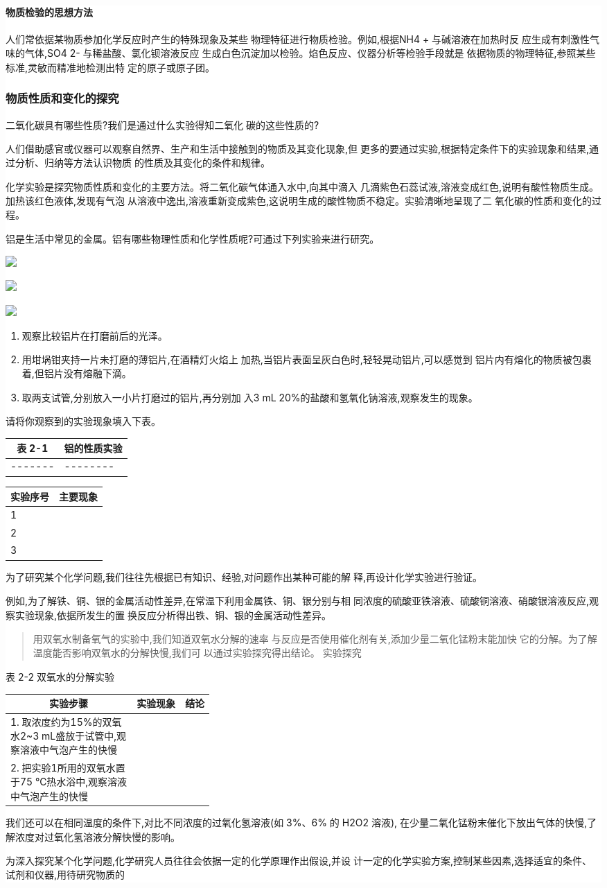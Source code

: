 #### 物质检验的思想方法

人们常依据某物质参加化学反应时产生的特殊现象及某些 物理特征进行物质检验。例如,根据NH4 + 与碱溶液在加热时反 应生成有刺激性气味的气体,SO4 2- 与稀盐酸、氯化钡溶液反应 生成白色沉淀加以检验。焰色反应、仪器分析等检验手段就是 依据物质的物理特征,参照某些标准,灵敏而精准地检测出特 定的原子或原子团。

### 物质性质和变化的探究

二氧化碳具有哪些性质?我们是通过什么实验得知二氧化 碳的这些性质的?

人们借助感官或仪器可以观察自然界、生产和生活中接触到的物质及其变化现象,但 更多的要通过实验,根据特定条件下的实验现象和结果,通过分析、归纳等方法认识物质 的性质及其变化的条件和规律。

化学实验是探究物质性质和变化的主要方法。将二氧化碳气体通入水中,向其中滴入 几滴紫色石蕊试液,溶液变成红色,说明有酸性物质生成。加热该红色液体,发现有气泡 从溶液中逸出,溶液重新变成紫色,这说明生成的酸性物质不稳定。实验清晰地呈现了二 氧化碳的性质和变化的过程。

铝是生活中常见的金属。铝有哪些物理性质和化学性质呢?可通过下列实验来进行研究。

![](_page_41_Picture_11.jpeg)

![](_page_42_Picture_0.jpeg)

![](_page_42_Picture_1.jpeg)

1. 观察比较铝片在打磨前后的光泽。

2. 用坩埚钳夹持一片未打磨的薄铝片,在酒精灯火焰上 加热,当铝片表面呈灰白色时,轻轻晃动铝片,可以感觉到 铝片内有熔化的物质被包裹着,但铝片没有熔融下滴。

3. 取两支试管,分别放入一小片打磨过的铝片,再分别加 入3 mL 20%的盐酸和氢氧化钠溶液,观察发生的现象。

请将你观察到的实验现象填入下表。

| 表 2-1 | 铝的性质实验 |
|-------|--------|
|-------|--------|

| 实验序号 | 主要现象 |
|------|------|
| 1    |      |
| 2    |      |
| 3    |      |

为了研究某个化学问题,我们往往先根据已有知识、经验,对问题作出某种可能的解 释,再设计化学实验进行验证。

例如,为了解铁、铜、银的金属活动性差异,在常温下利用金属铁、铜、银分别与相 同浓度的硫酸亚铁溶液、硫酸铜溶液、硝酸银溶液反应,观察实验现象,依据所发生的置 换反应分析得出铁、铜、银的金属活动性差异。

> 用双氧水制备氧气的实验中,我们知道双氧水分解的速率 与反应是否使用催化剂有关,添加少量二氧化锰粉末能加快 它的分解。为了解温度能否影响双氧水的分解快慢,我们可 以通过实验探究得出结论。 实验探究

表 2-2 双氧水的分解实验

| 实验步骤                                             | 实验现象 | 结论 |
|--------------------------------------------------|------|----|
| 1. 取浓度约为15%的双氧<br>水2~3 mL盛放于试管中,观<br>察溶液中气泡产生的快慢 |      |    |
| 2. 把实验1所用的双氧水置<br>于75 ℃热水浴中,观察溶液<br>中气泡产生的快慢     |      |    |

我们还可以在相同温度的条件下,对比不同浓度的过氧化氢溶液(如 3%、6% 的 H2O2 溶液), 在少量二氧化锰粉末催化下放出气体的快慢,了解浓度对过氧化氢溶液分解快慢的影响。

为深入探究某个化学问题,化学研究人员往往会依据一定的化学原理作出假设,并设 计一定的化学实验方案,控制某些因素,选择适宜的条件、试剂和仪器,用待研究物质的
